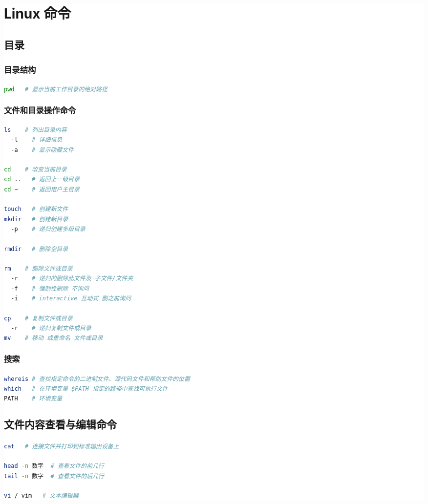# Linux 命令

## 目录

### 目录结构

```bash
pwd   # 显示当前工作目录的绝对路径
```

### 文件和目录操作命令

```bash
ls    # 列出目录内容
  -l    # 详细信息
  -a    # 显示隐藏文件

cd    # 改变当前目录
cd ..   # 返回上一级目录
cd ~    # 返回用户主目录

touch   # 创建新文件
mkdir   # 创建新目录
  -p    # 递归创建多级目录

rmdir   # 删除空目录

rm    # 删除文件或目录
  -r    # 递归的删除此文件及 子文件/文件夹
  -f    # 强制性删除 不询问
  -i    # interactive 互动式 删之前询问

cp    # 复制文件或目录
  -r    # 递归复制文件或目录
mv    # 移动 或重命名 文件或目录
```

### 搜索

```bash
whereis # 查找指定命令的二进制文件、源代码文件和帮助文件的位置
which   # 在环境变量 $PATH 指定的路径中查找可执行文件
PATH    # 环境变量
```

## 文件内容查看与编辑命令

```bash
cat   # 连接文件并打印到标准输出设备上

head -n 数字  # 查看文件的前几行
tail -n 数字  # 查看文件的后几行

vi / vim   # 文本编辑器
```
